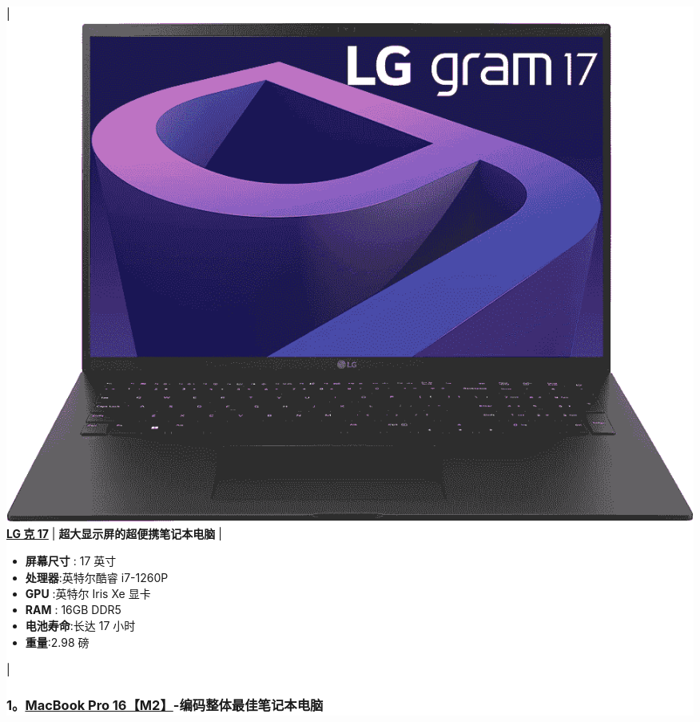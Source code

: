 | [**![](img/86f908c22c5aa993f0e4b6c5cf11d71a.png)**](https://geni.us/jmhXUfu)[**LG 克 17**](https://geni.us/jmhXUfu) | **超大显示屏的超便携笔记本电脑** | 

*   **屏幕尺寸** : 17 英寸
*   **处理器**:英特尔酷睿 i7-1260P
*   **GPU** :英特尔 Iris Xe 显卡
*   **RAM** : 16GB DDR5
*   **电池寿命**:长达 17 小时
*   **重量**:2.98 磅

 |

### **1。**[**MacBook Pro 16【M2】**](https://geni.us/u29X69)**-编码整体最佳笔记本电脑**
